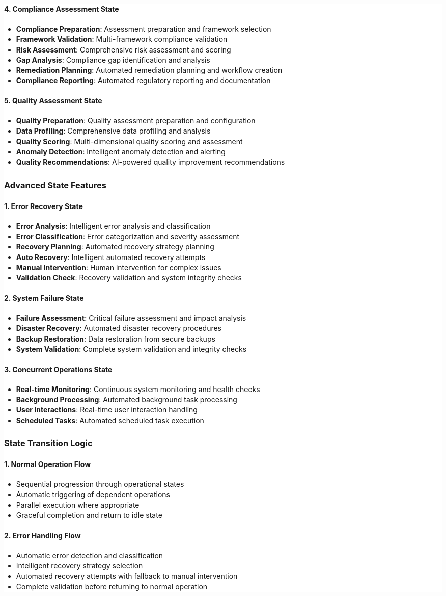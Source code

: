 #### 4. **Compliance Assessment State**
- **Compliance Preparation**: Assessment preparation and framework selection
- **Framework Validation**: Multi-framework compliance validation
- **Risk Assessment**: Comprehensive risk assessment and scoring
- **Gap Analysis**: Compliance gap identification and analysis
- **Remediation Planning**: Automated remediation planning and workflow creation
- **Compliance Reporting**: Automated regulatory reporting and documentation

#### 5. **Quality Assessment State**
- **Quality Preparation**: Quality assessment preparation and configuration
- **Data Profiling**: Comprehensive data profiling and analysis
- **Quality Scoring**: Multi-dimensional quality scoring and assessment
- **Anomaly Detection**: Intelligent anomaly detection and alerting
- **Quality Recommendations**: AI-powered quality improvement recommendations

### Advanced State Features

#### 1. **Error Recovery State**
- **Error Analysis**: Intelligent error analysis and classification
- **Error Classification**: Error categorization and severity assessment
- **Recovery Planning**: Automated recovery strategy planning
- **Auto Recovery**: Intelligent automated recovery attempts
- **Manual Intervention**: Human intervention for complex issues
- **Validation Check**: Recovery validation and system integrity checks

#### 2. **System Failure State**
- **Failure Assessment**: Critical failure assessment and impact analysis
- **Disaster Recovery**: Automated disaster recovery procedures
- **Backup Restoration**: Data restoration from secure backups
- **System Validation**: Complete system validation and integrity checks

#### 3. **Concurrent Operations State**
- **Real-time Monitoring**: Continuous system monitoring and health checks
- **Background Processing**: Automated background task processing
- **User Interactions**: Real-time user interaction handling
- **Scheduled Tasks**: Automated scheduled task execution

### State Transition Logic

#### 1. **Normal Operation Flow**
- Sequential progression through operational states
- Automatic triggering of dependent operations
- Parallel execution where appropriate
- Graceful completion and return to idle state

#### 2. **Error Handling Flow**
- Automatic error detection and classification
- Intelligent recovery strategy selection
- Automated recovery attempts with fallback to manual intervention
- Complete validation before returning to normal operation
